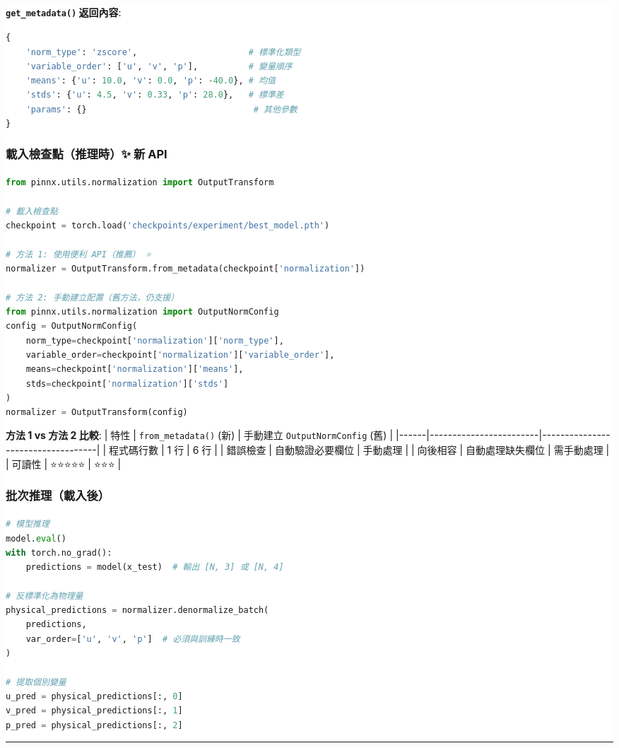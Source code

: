 **`get_metadata()` 返回內容**:
```python
{
    'norm_type': 'zscore',                      # 標準化類型
    'variable_order': ['u', 'v', 'p'],          # 變量順序
    'means': {'u': 10.0, 'v': 0.0, 'p': -40.0}, # 均值
    'stds': {'u': 4.5, 'v': 0.33, 'p': 28.0},   # 標準差
    'params': {}                                 # 其他參數
}
```

### 載入檢查點（推理時）✨ **新 API**

```python
from pinnx.utils.normalization import OutputTransform

# 載入檢查點
checkpoint = torch.load('checkpoints/experiment/best_model.pth')

# 方法 1: 使用便利 API（推薦） ⭐
normalizer = OutputTransform.from_metadata(checkpoint['normalization'])

# 方法 2: 手動建立配置（舊方法，仍支援）
from pinnx.utils.normalization import OutputNormConfig
config = OutputNormConfig(
    norm_type=checkpoint['normalization']['norm_type'],
    variable_order=checkpoint['normalization']['variable_order'],
    means=checkpoint['normalization']['means'],
    stds=checkpoint['normalization']['stds']
)
normalizer = OutputTransform(config)
```

**方法 1 vs 方法 2 比較**:
| 特性 | `from_metadata()` (新) | 手動建立 `OutputNormConfig` (舊) |
|------|------------------------|-----------------------------------|
| 程式碼行數 | 1 行 | 6 行 |
| 錯誤檢查 | 自動驗證必要欄位 | 手動處理 |
| 向後相容 | 自動處理缺失欄位 | 需手動處理 |
| 可讀性 | ⭐⭐⭐⭐⭐ | ⭐⭐⭐ |

### 批次推理（載入後）

```python
# 模型推理
model.eval()
with torch.no_grad():
    predictions = model(x_test)  # 輸出 [N, 3] 或 [N, 4]

# 反標準化為物理量
physical_predictions = normalizer.denormalize_batch(
    predictions,
    var_order=['u', 'v', 'p']  # 必須與訓練時一致
)

# 提取個別變量
u_pred = physical_predictions[:, 0]
v_pred = physical_predictions[:, 1]
p_pred = physical_predictions[:, 2]
```

---